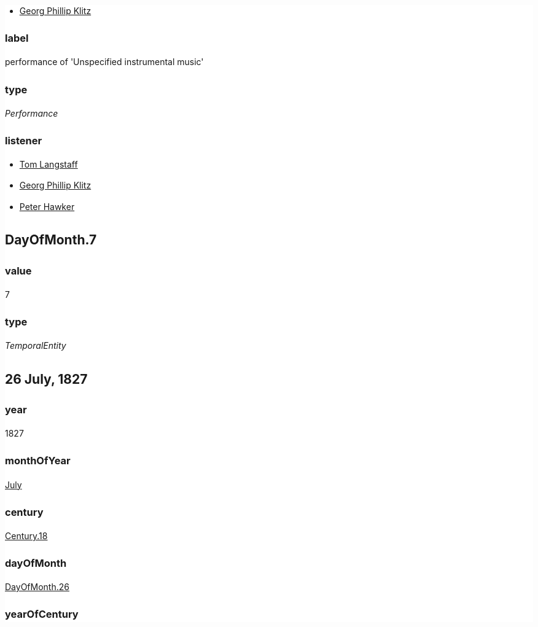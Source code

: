  - [Georg Phillip Klitz](#Georg-Phillip-Klitz)

### label


performance of 'Unspecified instrumental music'

### type


*Performance*

### listener

 - [Tom Langstaff](#Tom-Langstaff)

 - [Georg Phillip Klitz](#Georg-Phillip-Klitz)

 - [Peter Hawker](#Peter-Hawker)

## DayOfMonth.7

### value


7

### type


*TemporalEntity*

## 26 July, 1827

### year


1827

### monthOfYear


[July](#July)

### century


[Century.18](#Century.18)

### dayOfMonth


[DayOfMonth.26](#DayOfMonth.26)

### yearOfCentury
